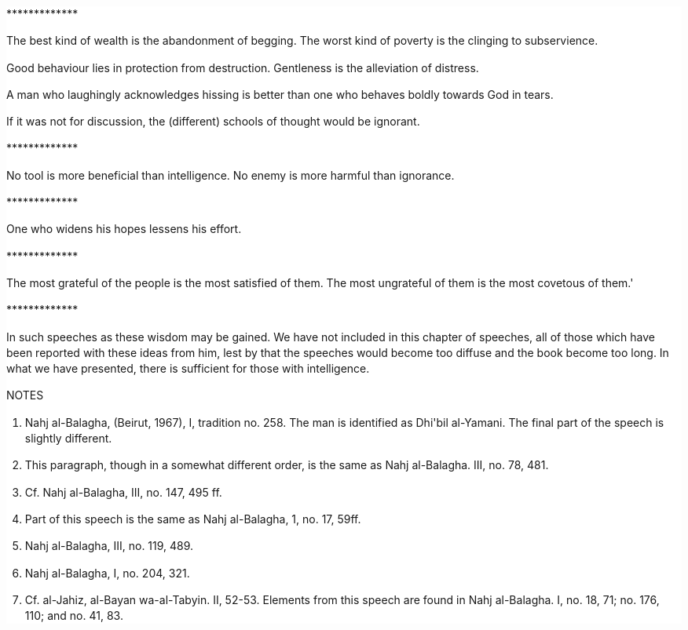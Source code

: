 \*\*\*\*\*\*\*\*\*\*\*\*\*

The best kind of wealth is the abandonment of begging. The worst kind
of poverty is the clinging to subservience.


Good behaviour lies in protection from destruction. Gentleness is the
alleviation of distress.


A man who laughingly acknowledges hissing is better than one who
behaves boldly towards God in tears.


If it was not for discussion, the (different) schools of thought would
be ignorant.

\*\*\*\*\*\*\*\*\*\*\*\*\*


No tool is more beneficial than intelligence. No enemy is more harmful
than ignorance.

\*\*\*\*\*\*\*\*\*\*\*\*\*


One who widens his hopes lessens his effort.

\*\*\*\*\*\*\*\*\*\*\*\*\*


The most grateful of the people is the most satisfied of them. The most
ungrateful of them is the most covetous of them.'

\*\*\*\*\*\*\*\*\*\*\*\*\*


In such speeches as these wisdom may be gained. We have not included in
this chapter of speeches, all of those which have been reported with
these ideas from him, lest by that the speeches would become too diffuse
and the book become too long. In what we have presented, there is
sufficient for those with intelligence.

NOTES

1. Nahj al-Balagha, (Beirut, 1967), I, tradition no. 258. The man is
identified as Dhi'bil al-Yamani. The final part of the speech is
slightly different.

2. This paragraph, though in a somewhat different order, is the same as
Nahj al-Balagha. III, no. 78, 481.

3. Cf. Nahj al-Balagha, III, no. 147, 495 ff.

4. Part of this speech is the same as Nahj al-Balagha, 1, no. 17,
59ff.

5. Nahj al-Balagha, III, no. 119, 489.

6. Nahj al-Balagha, I, no. 204, 321.

7. Cf. al-Jahiz, al-Bayan wa-al-Tabyin. II, 52-53. Elements from this
speech are found in Nahj al-Balagha. I, no. 18, 71; no. 176, 110; and
no. 41, 83.
